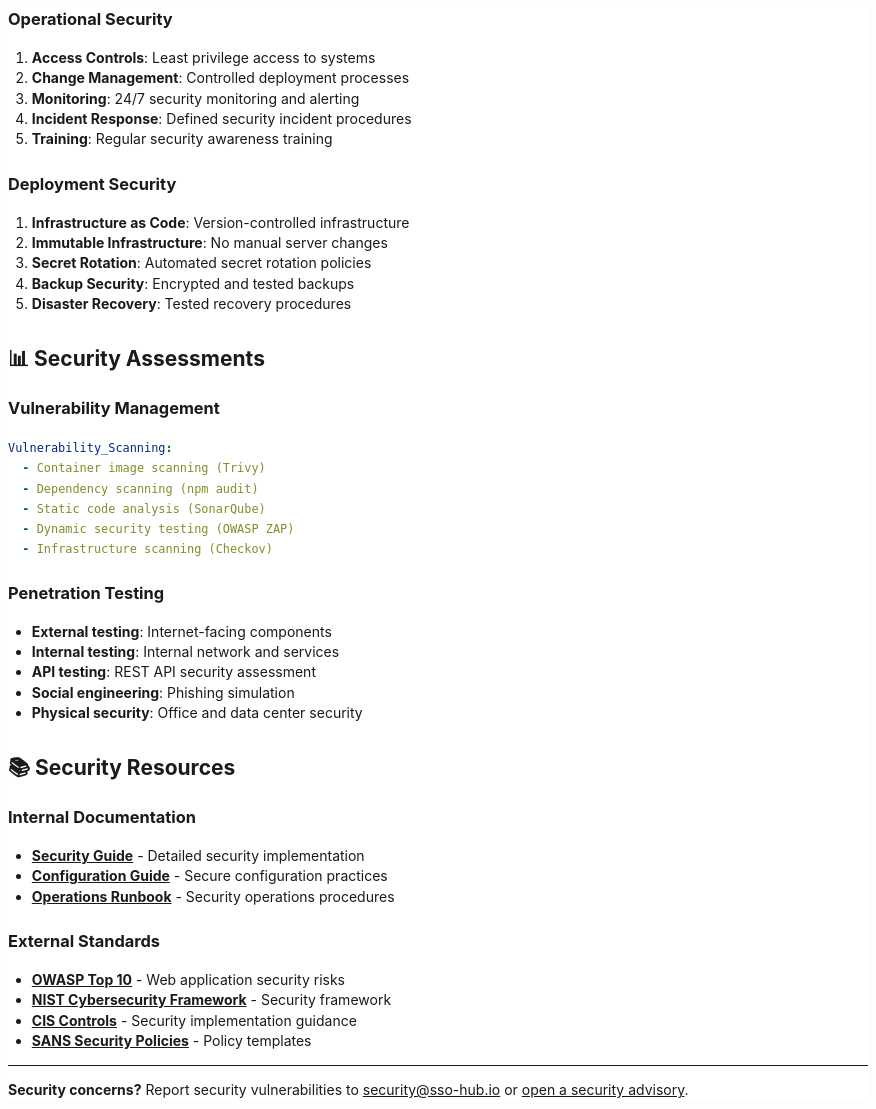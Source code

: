 ### Operational Security
1. **Access Controls**: Least privilege access to systems
2. **Change Management**: Controlled deployment processes
3. **Monitoring**: 24/7 security monitoring and alerting
4. **Incident Response**: Defined security incident procedures
5. **Training**: Regular security awareness training

### Deployment Security
1. **Infrastructure as Code**: Version-controlled infrastructure
2. **Immutable Infrastructure**: No manual server changes
3. **Secret Rotation**: Automated secret rotation policies
4. **Backup Security**: Encrypted and tested backups
5. **Disaster Recovery**: Tested recovery procedures

## 📊 **Security Assessments**

### Vulnerability Management
```yaml
Vulnerability_Scanning:
  - Container image scanning (Trivy)
  - Dependency scanning (npm audit)
  - Static code analysis (SonarQube)
  - Dynamic security testing (OWASP ZAP)
  - Infrastructure scanning (Checkov)
```

### Penetration Testing
- **External testing**: Internet-facing components
- **Internal testing**: Internal network and services
- **API testing**: REST API security assessment
- **Social engineering**: Phishing simulation
- **Physical security**: Office and data center security

## 📚 **Security Resources**

### Internal Documentation
- **[Security Guide](SECURITY_GUIDE.md)** - Detailed security implementation
- **[Configuration Guide](../configuration/README.md)** - Secure configuration practices
- **[Operations Runbook](../configuration/runbook.md)** - Security operations procedures

### External Standards
- **[OWASP Top 10](https://owasp.org/www-project-top-ten/)** - Web application security risks
- **[NIST Cybersecurity Framework](https://www.nist.gov/cyberframework)** - Security framework
- **[CIS Controls](https://www.cisecurity.org/controls/)** - Security implementation guidance
- **[SANS Security Policies](https://www.sans.org/information-security-policy/)** - Policy templates

---

**Security concerns?** Report security vulnerabilities to [security@sso-hub.io](mailto:security@sso-hub.io) or [open a security advisory](https://github.com/pramodksahoo/devops-sso-hub/security/advisories).